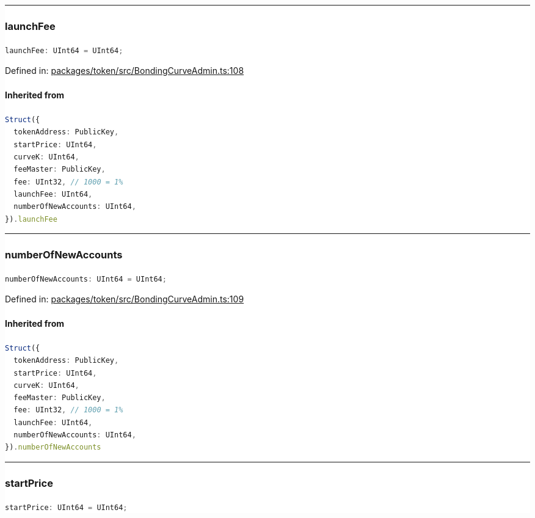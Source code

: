 ***

### launchFee

```ts
launchFee: UInt64 = UInt64;
```

Defined in: [packages/token/src/BondingCurveAdmin.ts:108](https://github.com/zkcloudworker/minatokens-lib/blob/main/packages/token/src/BondingCurveAdmin.ts#L108)

#### Inherited from

```ts
Struct({
  tokenAddress: PublicKey,
  startPrice: UInt64,
  curveK: UInt64,
  feeMaster: PublicKey,
  fee: UInt32, // 1000 = 1%
  launchFee: UInt64,
  numberOfNewAccounts: UInt64,
}).launchFee
```

***

### numberOfNewAccounts

```ts
numberOfNewAccounts: UInt64 = UInt64;
```

Defined in: [packages/token/src/BondingCurveAdmin.ts:109](https://github.com/zkcloudworker/minatokens-lib/blob/main/packages/token/src/BondingCurveAdmin.ts#L109)

#### Inherited from

```ts
Struct({
  tokenAddress: PublicKey,
  startPrice: UInt64,
  curveK: UInt64,
  feeMaster: PublicKey,
  fee: UInt32, // 1000 = 1%
  launchFee: UInt64,
  numberOfNewAccounts: UInt64,
}).numberOfNewAccounts
```

***

### startPrice

```ts
startPrice: UInt64 = UInt64;
```
